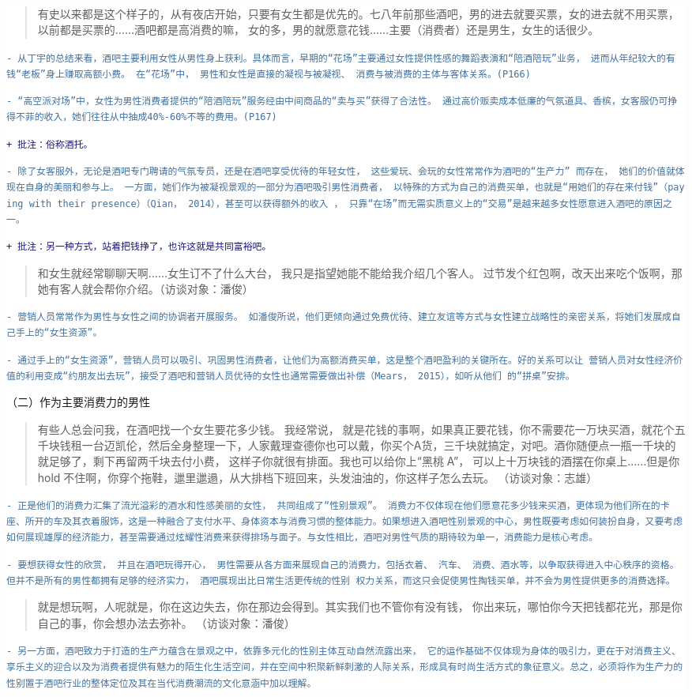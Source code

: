 > 有史以来都是这个样子的，从有夜店开始，只要有女生都是优先的。七八年前那些酒吧，男的进去就要买票，女的进去就不用买票，以前都是买票的……酒吧都是高消费的嘛， 女的多，男的就愿意花钱……主要（消费者）还是男生，女生的话很少。

```diff
- 从丁宇的总结来看，酒吧主要利用女性从男性身上获利。具体而言，早期的“花场”主要通过女性提供性感的舞蹈表演和“陪酒陪玩”业务， 进而从年纪较大的有钱“老板”身上赚取高额小费。 在“花场”中， 男性和女性是直接的凝视与被凝视、 消费与被消费的主体与客体关系。(P166)
```

```diff
- “高空派对场”中，女性为男性消费者提供的“陪酒陪玩”服务经由中间商品的“卖与买”获得了合法性。 通过高价贩卖成本低廉的气氛道具、香槟，女客服仍可挣得不菲的收入，她们往往从中抽成40%-60%不等的费用。(P167)
```

```diff
+ 批注：俗称酒托。
```

```diff
- 除了女客服外，无论是酒吧专门聘请的气氛专员，还是在酒吧享受优待的年轻女性， 这些爱玩、会玩的女性常常作为酒吧的“生产力” 而存在， 她们的价值就体现在自身的美丽和参与上。 一方面，她们作为被凝视景观的一部分为酒吧吸引男性消费者， 以特殊的方式为自己的消费买单，也就是“用她们的存在来付钱”（paying with their presence）（Qian， 2014），甚至可以获得额外的收入 ， 只靠“在场”而无需实质意义上的“交易”是越来越多女性愿意进入酒吧的原因之一。
```

```diff
+ 批注：另一种方式，站着把钱挣了，也许这就是共同富裕吧。
```

> 和女生就经常聊聊天啊……女生订不了什么大台， 我只是指望她能不能给我介绍几个客人。 过节发个红包啊，改天出来吃个饭啊，那她有客人就会帮你介绍。（访谈对象：潘俊）

```diff
- 营销人员常常作为男性与女性之间的协调者开展服务。 如潘俊所说，他们更倾向通过免费优待、建立友谊等方式与女性建立战略性的亲密关系，将她们发展成自己手上的“女生资源”。
```

```diff
- 通过手上的“女生资源”，营销人员可以吸引、巩固男性消费者，让他们为高额消费买单，这是整个酒吧盈利的关键所在。好的关系可以让 营销人员对女性经济价值的利用变成“约朋友出去玩”，接受了酒吧和营销人员优待的女性也通常需要做出补偿（Mears， 2015），如听从他们 的“拼桌”安排。
```

（二）作为主要消费力的男性


> 有些人总会问我，在酒吧找一个女生要花多少钱。 我经常说， 就是花钱的事啊，如果真正要花钱，你不需要花一万块买酒，就花个五千块钱租一台迈凯伦，然后全身整理一下，人家戴理查德你也可以戴，你买个A货，三千块就搞定，对吧。酒你随便点一瓶一千块的就足够了，剩下再留两千块去付小费， 这样子你就很有排面。我也可以给你上“黑桃 A”， 可以上十万块钱的酒摆在你桌上……但是你 hold 不住啊，你穿个拖鞋，邋里邋遢，从大排档下班回来，头发油油的，你这样子怎么去玩。 （访谈对象：志雄）

```diff
- 正是他们的消费力汇集了流光溢彩的酒水和性感美丽的女性， 共同组成了“性别景观”。 消费力不仅体现在他们愿意花多少钱来买酒，更体现为他们所在的卡座、所开的车及其衣着服饰，这是一种融合了支付水平、身体资本与消费习惯的整体能力。如果想进入酒吧性别景观的中心，男性既要考虑如何装扮自身，又要考虑如何展现雄厚的经济能力，甚至需要通过炫耀性消费来获得排场与面子。与女性相比，酒吧对男性气质的期待较为单一，消费能力是核心考虑。
```

```diff
- 要想获得女性的欣赏， 并且在酒吧玩得开心， 男性需要从各方面来展现自己的消费力，包括衣着、 汽车、 消费、酒水等，以争取获得进入中心秩序的资格。但并不是所有的男性都拥有足够的经济实力， 酒吧展现出比日常生活更传统的性别 权力关系，而这只会促使男性掏钱买单，并不会为男性提供更多的消费选择。
```

> 就是想玩啊，人呢就是，你在这边失去，你在那边会得到。其实我们也不管你有没有钱， 你出来玩，哪怕你今天把钱都花光，那是你自己的事，你会想办法去弥补。 （访谈对象：潘俊）


```diff
- 另一方面，酒吧致力于打造的生产力蕴含在景观之中，依靠多元化的性别主体互动自然流露出来， 它的运作基础不仅体现为身体的吸引力，更在于对消费主义、享乐主义的迎合以及为消费者提供有魅力的陌生化生活空间，并在空间中积聚新鲜刺激的人际关系，形成具有时尚生活方式的象征意义。总之，必须将作为生产力的性别置于酒吧行业的整体定位及其在当代消费潮流的文化意涵中加以理解。
```
